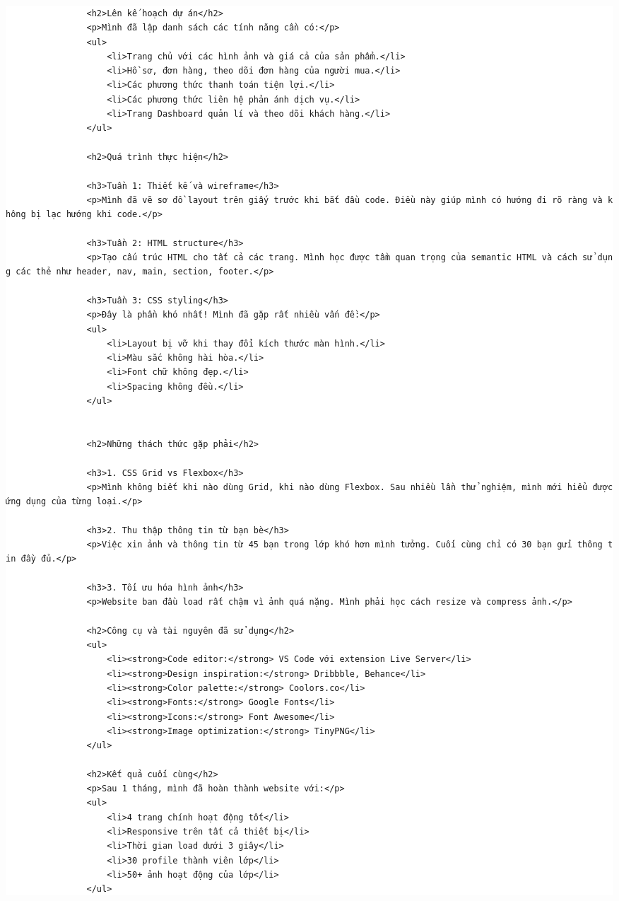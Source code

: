                     <h2>Lên kế hoạch dự án</h2>
                    <p>Mình đã lập danh sách các tính năng cần có:</p>
                    <ul>
                        <li>Trang chủ với các hình ảnh và giá cả của sản phẩm.</li>
                        <li>Hồ sơ, đơn hàng, theo dõi đơn hàng của người mua.</li>
                        <li>Các phương thức thanh toán tiện lợi.</li>
                        <li>Các phương thức liên hệ phản ánh dịch vụ.</li>
                        <li>Trang Dashboard quản lí và theo dõi khách hàng.</li>
                    </ul>
                    
                    <h2>Quá trình thực hiện</h2>
                    
                    <h3>Tuần 1: Thiết kế và wireframe</h3>
                    <p>Mình đã vẽ sơ đồ layout trên giấy trước khi bắt đầu code. Điều này giúp mình có hướng đi rõ ràng và không bị lạc hướng khi code.</p>
                    
                    <h3>Tuần 2: HTML structure</h3>
                    <p>Tạo cấu trúc HTML cho tất cả các trang. Mình học được tầm quan trọng của semantic HTML và cách sử dụng các thẻ như header, nav, main, section, footer.</p>
                    
                    <h3>Tuần 3: CSS styling</h3>
                    <p>Đây là phần khó nhất! Mình đã gặp rất nhiều vấn đề:</p>
                    <ul>
                        <li>Layout bị vỡ khi thay đổi kích thước màn hình.</li>
                        <li>Màu sắc không hài hòa.</li>
                        <li>Font chữ không đẹp.</li>
                        <li>Spacing không đều.</li>
                    </ul>
                    
                    
                    <h2>Những thách thức gặp phải</h2>
                    
                    <h3>1. CSS Grid vs Flexbox</h3>
                    <p>Mình không biết khi nào dùng Grid, khi nào dùng Flexbox. Sau nhiều lần thử nghiệm, mình mới hiểu được ứng dụng của từng loại.</p>
                    
                    <h3>2. Thu thập thông tin từ bạn bè</h3>
                    <p>Việc xin ảnh và thông tin từ 45 bạn trong lớp khó hơn mình tưởng. Cuối cùng chỉ có 30 bạn gửi thông tin đầy đủ.</p>
                    
                    <h3>3. Tối ưu hóa hình ảnh</h3>
                    <p>Website ban đầu load rất chậm vì ảnh quá nặng. Mình phải học cách resize và compress ảnh.</p>
                    
                    <h2>Công cụ và tài nguyên đã sử dụng</h2>
                    <ul>
                        <li><strong>Code editor:</strong> VS Code với extension Live Server</li>
                        <li><strong>Design inspiration:</strong> Dribbble, Behance</li>
                        <li><strong>Color palette:</strong> Coolors.co</li>
                        <li><strong>Fonts:</strong> Google Fonts</li>
                        <li><strong>Icons:</strong> Font Awesome</li>
                        <li><strong>Image optimization:</strong> TinyPNG</li>
                    </ul>
                    
                    <h2>Kết quả cuối cùng</h2>
                    <p>Sau 1 tháng, mình đã hoàn thành website với:</p>
                    <ul>
                        <li>4 trang chính hoạt động tốt</li>
                        <li>Responsive trên tất cả thiết bị</li>
                        <li>Thời gian load dưới 3 giây</li>
                        <li>30 profile thành viên lớp</li>
                        <li>50+ ảnh hoạt động của lớp</li>
                    </ul>
                    